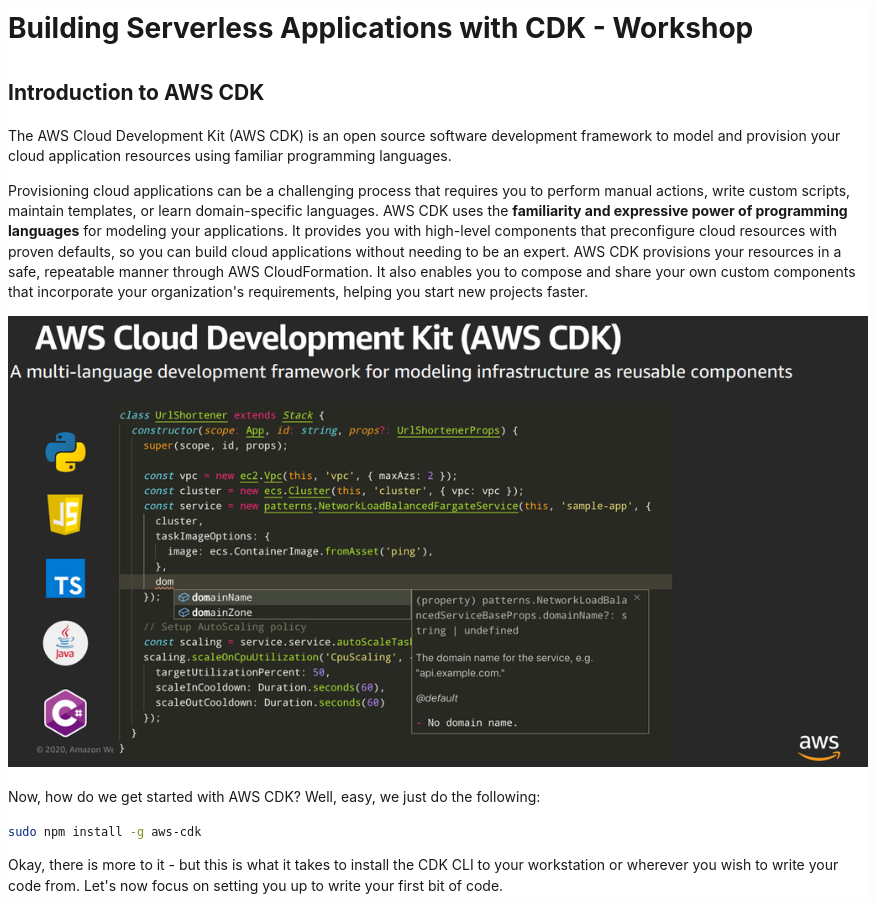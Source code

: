 # Building Serverless Applications with CDK - Workshop

## Introduction to AWS CDK

The AWS Cloud Development Kit (AWS CDK) is an open source software development
framework to model and provision your cloud application resources using familiar
programming languages.

Provisioning cloud applications can be a challenging process that requires you
to perform manual actions, write custom scripts, maintain templates, or learn
domain-specific languages. AWS CDK uses the **familiarity and expressive power of
programming languages** for modeling your applications. It provides you with
high-level components that preconfigure cloud resources with proven defaults, so
you can build cloud applications without needing to be an expert. AWS CDK
provisions your resources in a safe, repeatable manner through AWS
CloudFormation. It also enables you to compose and share your own custom
components that incorporate your organization's requirements, helping you start
new projects faster.

![cdk](img/whatiscdk.png)

Now, how do we get started with AWS CDK? Well, easy, we just do the following:

```bash
sudo npm install -g aws-cdk
```

Okay, there is more to it - but this is what it takes to install the CDK CLI to your
workstation or wherever you wish to write your code from. Let's now focus on
setting you up to write your first bit of code.
